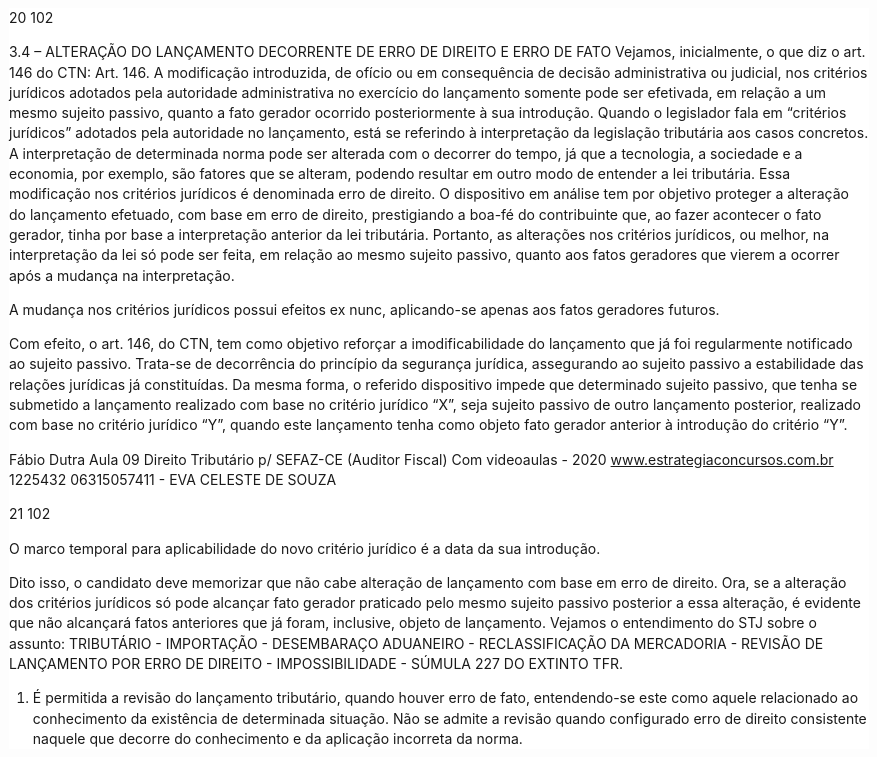 





20
102

3.4 – ALTERAÇÃO DO LANÇAMENTO DECORRENTE DE ERRO DE DIREITO E ERRO DE FATO Vejamos, inicialmente, o que diz o art. 146 do CTN:
Art.  146.  A  modificação  introduzida,  de  ofício  ou  em consequência de  decisão  administrativa  ou  judicial,  nos critérios  jurídicos adotados  pela  autoridade  administrativa  no  exercício  do  lançamento somente  pode  ser efetivada,  em  relação  a um  mesmo  sujeito  passivo, quanto  a  fato  gerador  ocorrido  posteriormente  à  sua introdução.
Quando o legislador fala em “critérios jurídicos” adotados pela autoridade no lançamento, está se referindo à interpretação da legislação tributária aos casos concretos.
A interpretação de determinada norma pode ser alterada com o decorrer do tempo, já que a tecnologia, a sociedade e a economia, por exemplo, são fatores que se alteram, podendo resultar em outro modo de entender a lei tributária. Essa modificação nos critérios jurídicos é denominada erro de direito.
O  dispositivo  em  análise  tem  por  objetivo  proteger  a  alteração  do  lançamento  efetuado, com base em erro de direito, prestigiando a boa-fé do contribuinte que, ao fazer acontecer o fato gerador, tinha por base a interpretação anterior da lei tributária.
Portanto, as alterações nos critérios jurídicos, ou melhor, na interpretação da lei só pode ser feita, em relação ao mesmo sujeito passivo, quanto aos fatos geradores que vierem a ocorrer após a mudança na interpretação.

A mudança nos critérios jurídicos possui efeitos ex nunc, aplicando-se apenas aos fatos geradores futuros.


Com  efeito,  o  art.  146,  do  CTN,   tem  como  objetivo   reforçar  a imodificabilidade  do lançamento  que  já  foi  regularmente  notificado  ao  sujeito  passivo.  Trata-se  de  decorrência  do princípio  da  segurança  jurídica, assegurando  ao  sujeito  passivo  a  estabilidade  das  relações jurídicas já constituídas.
Da  mesma  forma,  o  referido  dispositivo impede  que  determinado  sujeito  passivo,  que tenha se submetido a lançamento realizado com base no critério jurídico “X”, seja sujeito passivo de   outro   lançamento   posterior,  realizado  com  base  no  critério  jurídico  “Y”, quando   este lançamento tenha como objeto fato gerador anterior à introdução do critério “Y”.



Fábio Dutra
Aula 09
Direito Tributário p/ SEFAZ-CE (Auditor Fiscal) Com videoaulas - 2020 www.estrategiaconcursos.com.br 1225432
06315057411 - EVA CELESTE DE SOUZA 







21
102


O marco temporal para aplicabilidade do novo critério jurídico é a data da sua introdução.


Dito isso, o candidato deve memorizar que não cabe alteração de lançamento com base em erro de direito. Ora, se a alteração dos critérios jurídicos só pode  alcançar fato gerador praticado pelo  mesmo  sujeito  passivo  posterior  a  essa  alteração,  é  evidente  que  não  alcançará  fatos anteriores que já foram, inclusive, objeto de lançamento.
Vejamos o entendimento do STJ sobre o assunto:
TRIBUTÁRIO - IMPORTAÇÃO - DESEMBARAÇO  ADUANEIRO - RECLASSIFICAÇÃO  DA MERCADORIA - REVISÃO  DE  LANÇAMENTO  POR  ERRO  DE  DIREITO - IMPOSSIBILIDADE - SÚMULA 227 DO EXTINTO TFR.
1.  É  permitida  a  revisão  do  lançamento  tributário,  quando  houver  erro  de  fato, entendendo-se   este   como   aquele   relacionado   ao   conhecimento   da   existência   de determinada  situação. Não  se  admite  a  revisão  quando  configurado  erro  de  direito consistente naquele que decorre do conhecimento e da aplicação incorreta da norma.